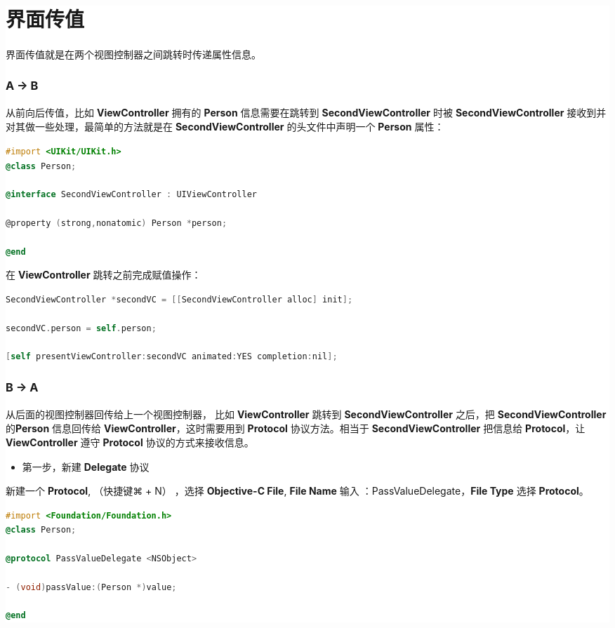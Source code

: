 # 界面传值

界面传值就是在两个视图控制器之间跳转时传递属性信息。

###  A  →  B

从前向后传值，比如 **ViewController** 拥有的 **Person** 信息需要在跳转到 **SecondViewController** 时被 **SecondViewController** 接收到并对其做一些处理，最简单的方法就是在 **SecondViewController** 的头文件中声明一个 **Person** 属性：

```objective-c
#import <UIKit/UIKit.h>
@class Person;

@interface SecondViewController : UIViewController

@property (strong,nonatomic) Person *person;

@end
```



在 **ViewController** 跳转之前完成赋值操作：

```objective-c
SecondViewController *secondVC = [[SecondViewController alloc] init];

secondVC.person = self.person;

[self presentViewController:secondVC animated:YES completion:nil];
```



### B → A

从后面的视图控制器回传给上一个视图控制器， 比如 **ViewController** 跳转到 **SecondViewController** 之后，把 **SecondViewController** 的**Person** 信息回传给 **ViewController**，这时需要用到 **Protocol** 协议方法。相当于 **SecondViewController** 把信息给 **Protocol**，让 **ViewController** 遵守  **Protocol**  协议的方式来接收信息。

* 第一步，新建 **Delegate** 协议

新建一个 **Protocol**, （快捷键⌘ + N） ，选择 **Objective-C File**, **File Name** 输入 ：PassValueDelegate，**File Type** 选择 **Protocol**。

```objective-c
#import <Foundation/Foundation.h>
@class Person;

@protocol PassValueDelegate <NSObject>

- (void)passValue:(Person *)value;

@end
```
